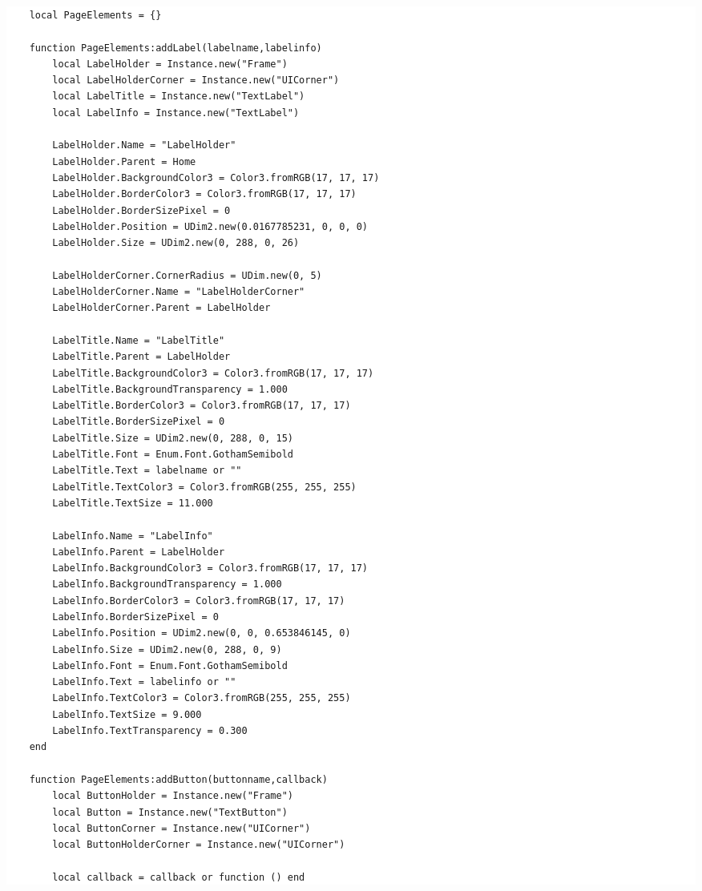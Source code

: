         local PageElements = {}

        function PageElements:addLabel(labelname,labelinfo)
            local LabelHolder = Instance.new("Frame")
            local LabelHolderCorner = Instance.new("UICorner")
            local LabelTitle = Instance.new("TextLabel")
            local LabelInfo = Instance.new("TextLabel")

            LabelHolder.Name = "LabelHolder"
            LabelHolder.Parent = Home
            LabelHolder.BackgroundColor3 = Color3.fromRGB(17, 17, 17)
            LabelHolder.BorderColor3 = Color3.fromRGB(17, 17, 17)
            LabelHolder.BorderSizePixel = 0
            LabelHolder.Position = UDim2.new(0.0167785231, 0, 0, 0)
            LabelHolder.Size = UDim2.new(0, 288, 0, 26)
            
            LabelHolderCorner.CornerRadius = UDim.new(0, 5)
            LabelHolderCorner.Name = "LabelHolderCorner"
            LabelHolderCorner.Parent = LabelHolder
            
            LabelTitle.Name = "LabelTitle"
            LabelTitle.Parent = LabelHolder
            LabelTitle.BackgroundColor3 = Color3.fromRGB(17, 17, 17)
            LabelTitle.BackgroundTransparency = 1.000
            LabelTitle.BorderColor3 = Color3.fromRGB(17, 17, 17)
            LabelTitle.BorderSizePixel = 0
            LabelTitle.Size = UDim2.new(0, 288, 0, 15)
            LabelTitle.Font = Enum.Font.GothamSemibold
            LabelTitle.Text = labelname or ""
            LabelTitle.TextColor3 = Color3.fromRGB(255, 255, 255)
            LabelTitle.TextSize = 11.000
            
            LabelInfo.Name = "LabelInfo"
            LabelInfo.Parent = LabelHolder
            LabelInfo.BackgroundColor3 = Color3.fromRGB(17, 17, 17)
            LabelInfo.BackgroundTransparency = 1.000
            LabelInfo.BorderColor3 = Color3.fromRGB(17, 17, 17)
            LabelInfo.BorderSizePixel = 0
            LabelInfo.Position = UDim2.new(0, 0, 0.653846145, 0)
            LabelInfo.Size = UDim2.new(0, 288, 0, 9)
            LabelInfo.Font = Enum.Font.GothamSemibold
            LabelInfo.Text = labelinfo or ""
            LabelInfo.TextColor3 = Color3.fromRGB(255, 255, 255)
            LabelInfo.TextSize = 9.000
            LabelInfo.TextTransparency = 0.300
        end

        function PageElements:addButton(buttonname,callback)
            local ButtonHolder = Instance.new("Frame")
            local Button = Instance.new("TextButton")
            local ButtonCorner = Instance.new("UICorner")
            local ButtonHolderCorner = Instance.new("UICorner")

            local callback = callback or function () end
